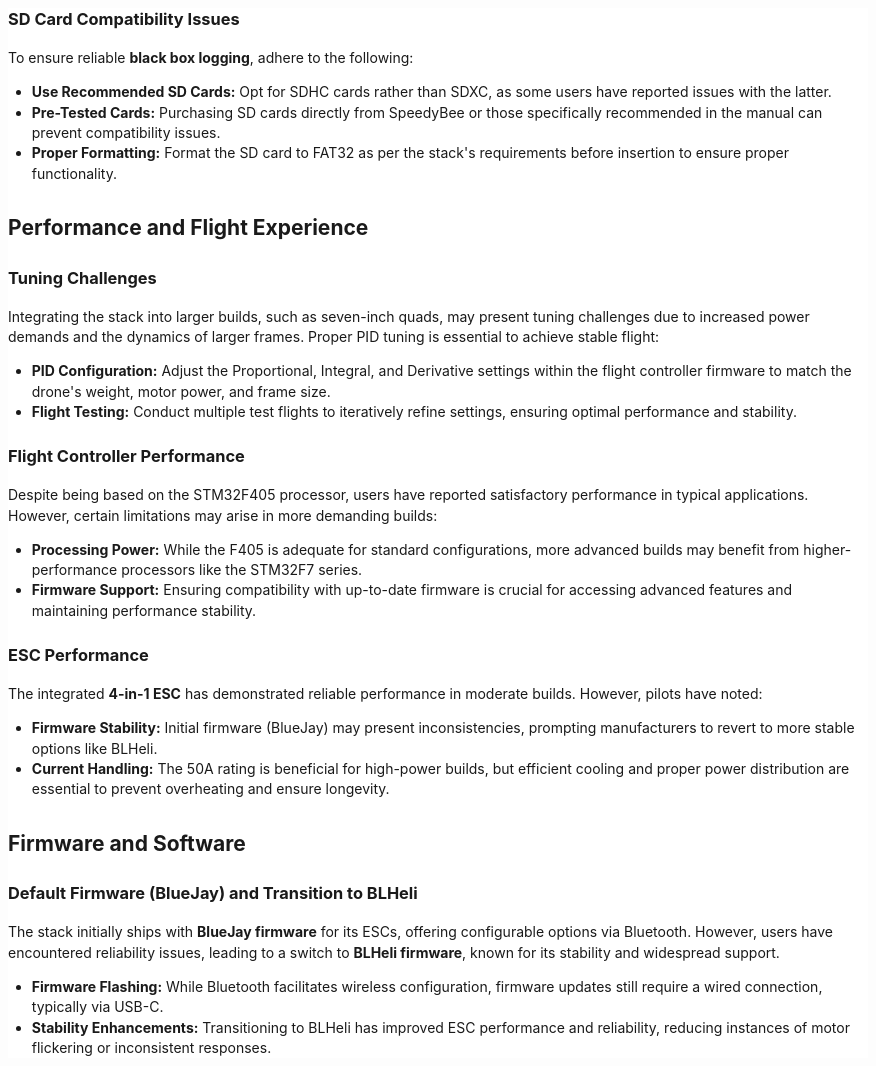 ### SD Card Compatibility Issues

To ensure reliable **black box logging**, adhere to the following:

- **Use Recommended SD Cards:** Opt for SDHC cards rather than SDXC, as some users have reported issues with the latter.
- **Pre-Tested Cards:** Purchasing SD cards directly from SpeedyBee or those specifically recommended in the manual can prevent compatibility issues.
- **Proper Formatting:** Format the SD card to FAT32 as per the stack's requirements before insertion to ensure proper functionality.

## Performance and Flight Experience

### Tuning Challenges

Integrating the stack into larger builds, such as seven-inch quads, may present tuning challenges due to increased power demands and the dynamics of larger frames. Proper PID tuning is essential to achieve stable flight:

- **PID Configuration:** Adjust the Proportional, Integral, and Derivative settings within the flight controller firmware to match the drone's weight, motor power, and frame size.
- **Flight Testing:** Conduct multiple test flights to iteratively refine settings, ensuring optimal performance and stability.

### Flight Controller Performance

Despite being based on the STM32F405 processor, users have reported satisfactory performance in typical applications. However, certain limitations may arise in more demanding builds:

- **Processing Power:** While the F405 is adequate for standard configurations, more advanced builds may benefit from higher-performance processors like the STM32F7 series.
- **Firmware Support:** Ensuring compatibility with up-to-date firmware is crucial for accessing advanced features and maintaining performance stability.

### ESC Performance

The integrated **4-in-1 ESC** has demonstrated reliable performance in moderate builds. However, pilots have noted:

- **Firmware Stability:** Initial firmware (BlueJay) may present inconsistencies, prompting manufacturers to revert to more stable options like BLHeli.
- **Current Handling:** The 50A rating is beneficial for high-power builds, but efficient cooling and proper power distribution are essential to prevent overheating and ensure longevity.

## Firmware and Software

### Default Firmware (BlueJay) and Transition to BLHeli

The stack initially ships with **BlueJay firmware** for its ESCs, offering configurable options via Bluetooth. However, users have encountered reliability issues, leading to a switch to **BLHeli firmware**, known for its stability and widespread support.

- **Firmware Flashing:** While Bluetooth facilitates wireless configuration, firmware updates still require a wired connection, typically via USB-C.
- **Stability Enhancements:** Transitioning to BLHeli has improved ESC performance and reliability, reducing instances of motor flickering or inconsistent responses.
